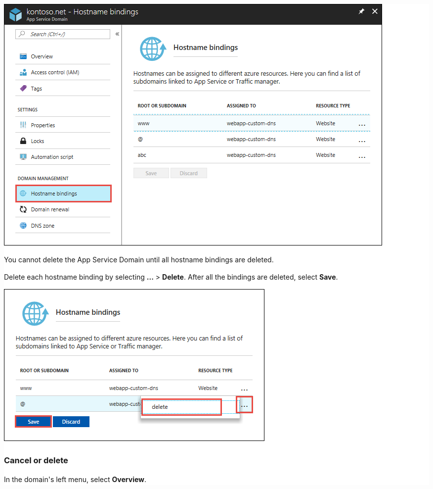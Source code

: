 ![](./media/custom-dns-web-site-buydomains-web-app/dncmntask-cname-buydomains-hostname-bindings.png)

You cannot delete the App Service Domain until all hostname bindings are deleted.

Delete each hostname binding by selecting **...** > **Delete**. After all the bindings are deleted, select **Save**.

![](./media/custom-dns-web-site-buydomains-web-app/dncmntask-cname-buydomains-delete-hostname-bindings.png)

### Cancel or delete

In the domain's left menu, select **Overview**. 
